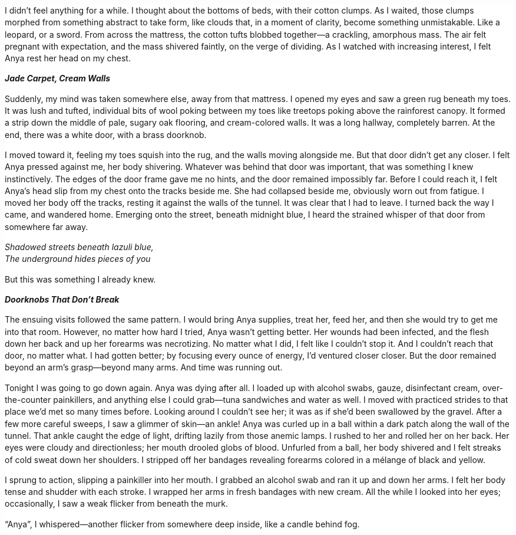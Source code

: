 I didn’t feel anything for a while. I thought about the bottoms of beds, with their cotton clumps. As I waited, those clumps morphed from something abstract to take form, like clouds that, in a moment of clarity, become something unmistakable. Like a leopard, or a sword. From across the mattress, the cotton tufts blobbed together—a crackling, amorphous mass. The air felt pregnant with expectation, and the mass shivered faintly, on the verge of dividing. As I watched with increasing interest, I felt Anya rest her head on my chest.

_**Jade Carpet, Cream Walls**_

Suddenly, my mind was taken somewhere else, away from that mattress. I opened my eyes and saw a green rug beneath my toes. It was lush and tufted, individual bits of wool poking between my toes like treetops poking above the rainforest canopy. It formed a strip down the middle of pale, sugary oak flooring, and cream-colored walls. It was a long hallway, completely barren. At the end, there was a white door, with a brass doorknob.

I moved toward it, feeling my toes squish into the rug, and the walls moving alongside me. But that door didn’t get any closer. I felt Anya pressed against me, her body shivering. Whatever was behind that door was important, that was something I knew instinctively. The edges of the door frame gave me no hints, and the door remained impossibly far. Before I could reach it, I felt Anya’s head slip from my chest onto the tracks beside me. She had collapsed beside me, obviously worn out from fatigue. I moved her body off the tracks, resting it against the walls of the tunnel. It was clear that I had to leave. I turned back the way I came, and wandered home. Emerging onto the street, beneath midnight blue, I heard the strained whisper of that door from somewhere far away.

_Shadowed streets beneath lazuli blue,  
The underground hides pieces of you_

But this was something I already knew.

_**Doorknobs That Don’t Break**_

The ensuing visits followed the same pattern. I would bring Anya supplies, treat her, feed her, and then she would try to get me into that room. However, no matter how hard I tried, Anya wasn’t getting better. Her wounds had been infected, and the flesh down her back and up her forearms was necrotizing. No matter what I did, I felt like I couldn’t stop it. And I couldn’t reach that door, no matter what. I had gotten better; by focusing every ounce of energy, I’d ventured closer closer. But the door remained beyond an arm’s grasp—beyond many arms. And time was running out.

Tonight I was going to go down again. Anya was dying after all. I loaded up with alcohol swabs, gauze, disinfectant cream, over-the-counter painkillers, and anything else I could grab—tuna sandwiches and water as well. I moved with practiced strides to that place we’d met so many times before. Looking around I couldn’t see her; it was as if she’d been swallowed by the gravel. After a few more careful sweeps, I saw a glimmer of skin—an ankle! Anya was curled up in a ball within a dark patch along the wall of the tunnel. That ankle caught the edge of light, drifting lazily from those anemic lamps. I rushed to her and rolled her on her back. Her eyes were cloudy and directionless; her mouth drooled globs of blood. Unfurled from a ball, her body shivered and I felt streaks of cold sweat down her shoulders. I stripped off her bandages revealing forearms colored in a mélange of black and yellow.

I sprung to action, slipping a painkiller into her mouth. I grabbed an alcohol swab and ran it up and down her arms. I felt her body tense and shudder with each stroke. I wrapped her arms in fresh bandages with new cream. All the while I looked into her eyes; occasionally, I saw a weak flicker from beneath the murk.

“Anya”, I whispered—another flicker from somewhere deep inside, like a candle behind fog.
